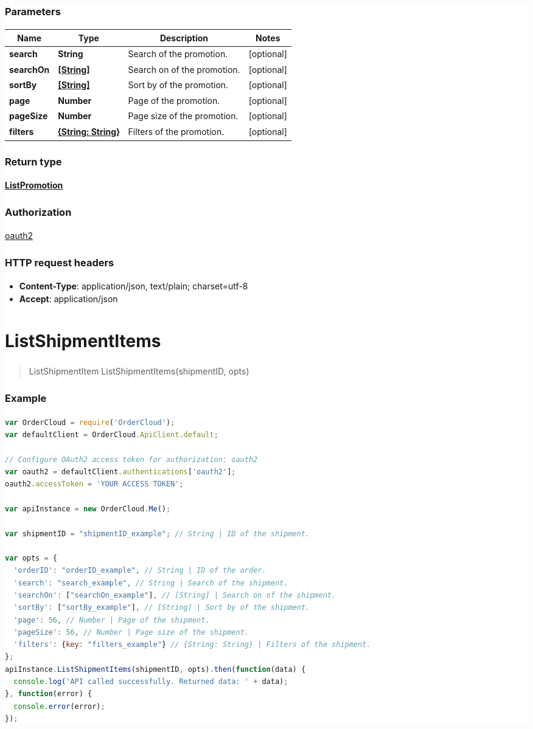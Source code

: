 ### Parameters

Name | Type | Description  | Notes
------------- | ------------- | ------------- | -------------
 **search** | **String**| Search of the promotion. | [optional] 
 **searchOn** | [**[String]**](String.md)| Search on of the promotion. | [optional] 
 **sortBy** | [**[String]**](String.md)| Sort by of the promotion. | [optional] 
 **page** | **Number**| Page of the promotion. | [optional] 
 **pageSize** | **Number**| Page size of the promotion. | [optional] 
 **filters** | [**{String: String}**](String.md)| Filters of the promotion. | [optional] 

### Return type

[**ListPromotion**](ListPromotion.md)

### Authorization



[oauth2](../README.md#oauth2)

### HTTP request headers

 - **Content-Type**: application/json, text/plain; charset=utf-8
 - **Accept**: application/json

<a name="ListShipmentItems"></a>
# **ListShipmentItems**
> ListShipmentItem ListShipmentItems(shipmentID, opts)



### Example
```javascript
var OrderCloud = require('OrderCloud');
var defaultClient = OrderCloud.ApiClient.default;

// Configure OAuth2 access token for authorization: oauth2
var oauth2 = defaultClient.authentications['oauth2'];
oauth2.accessToken = 'YOUR ACCESS TOKEN';

var apiInstance = new OrderCloud.Me();

var shipmentID = "shipmentID_example"; // String | ID of the shipment.

var opts = { 
  'orderID': "orderID_example", // String | ID of the order.
  'search': "search_example", // String | Search of the shipment.
  'searchOn': ["searchOn_example"], // [String] | Search on of the shipment.
  'sortBy': ["sortBy_example"], // [String] | Sort by of the shipment.
  'page': 56, // Number | Page of the shipment.
  'pageSize': 56, // Number | Page size of the shipment.
  'filters': {key: "filters_example"} // {String: String} | Filters of the shipment.
};
apiInstance.ListShipmentItems(shipmentID, opts).then(function(data) {
  console.log('API called successfully. Returned data: ' + data);
}, function(error) {
  console.error(error);
});

```
